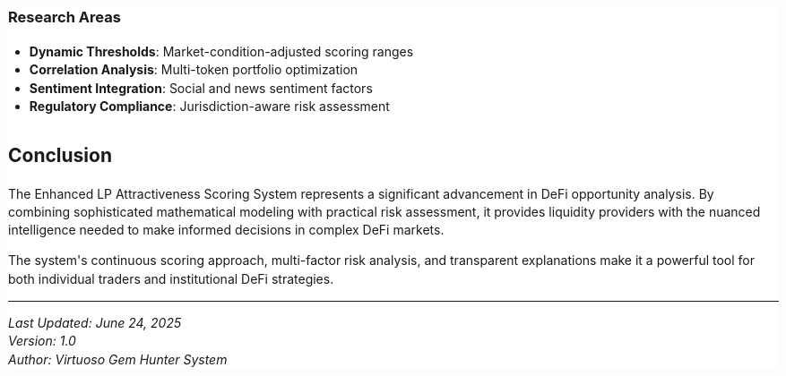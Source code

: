 ### Research Areas
- **Dynamic Thresholds**: Market-condition-adjusted scoring ranges
- **Correlation Analysis**: Multi-token portfolio optimization
- **Sentiment Integration**: Social and news sentiment factors
- **Regulatory Compliance**: Jurisdiction-aware risk assessment

## Conclusion

The Enhanced LP Attractiveness Scoring System represents a significant advancement in DeFi opportunity analysis. By combining sophisticated mathematical modeling with practical risk assessment, it provides liquidity providers with the nuanced intelligence needed to make informed decisions in complex DeFi markets.

The system's continuous scoring approach, multi-factor risk analysis, and transparent explanations make it a powerful tool for both individual traders and institutional DeFi strategies.

---

*Last Updated: June 24, 2025*  
*Version: 1.0*  
*Author: Virtuoso Gem Hunter System* 